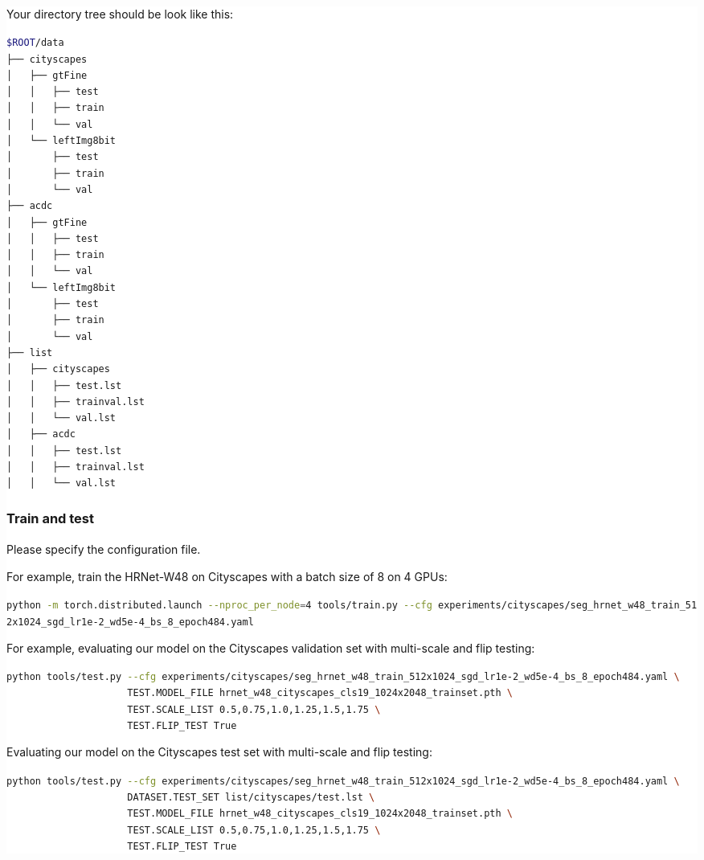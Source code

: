 Your directory tree should be look like this:
````bash
$ROOT/data
├── cityscapes
│   ├── gtFine
│   │   ├── test
│   │   ├── train
│   │   └── val
│   └── leftImg8bit
│       ├── test
│       ├── train
│       └── val
├── acdc
│   ├── gtFine
│   │   ├── test
│   │   ├── train
│   │   └── val
│   └── leftImg8bit
│       ├── test
│       ├── train
│       └── val
├── list
│   ├── cityscapes
│   │   ├── test.lst
│   │   ├── trainval.lst
│   │   └── val.lst
│   ├── acdc
│   │   ├── test.lst
│   │   ├── trainval.lst
│   │   └── val.lst
````
### Train and test
Please specify the configuration file.

For example, train the HRNet-W48 on Cityscapes with a batch size of 8 on 4 GPUs:
````bash
python -m torch.distributed.launch --nproc_per_node=4 tools/train.py --cfg experiments/cityscapes/seg_hrnet_w48_train_512x1024_sgd_lr1e-2_wd5e-4_bs_8_epoch484.yaml
````

For example, evaluating our model on the Cityscapes validation set with multi-scale and flip testing:
````bash
python tools/test.py --cfg experiments/cityscapes/seg_hrnet_w48_train_512x1024_sgd_lr1e-2_wd5e-4_bs_8_epoch484.yaml \
                     TEST.MODEL_FILE hrnet_w48_cityscapes_cls19_1024x2048_trainset.pth \
                     TEST.SCALE_LIST 0.5,0.75,1.0,1.25,1.5,1.75 \
                     TEST.FLIP_TEST True
````
Evaluating our model on the Cityscapes test set with multi-scale and flip testing:
````bash
python tools/test.py --cfg experiments/cityscapes/seg_hrnet_w48_train_512x1024_sgd_lr1e-2_wd5e-4_bs_8_epoch484.yaml \
                     DATASET.TEST_SET list/cityscapes/test.lst \
                     TEST.MODEL_FILE hrnet_w48_cityscapes_cls19_1024x2048_trainset.pth \
                     TEST.SCALE_LIST 0.5,0.75,1.0,1.25,1.5,1.75 \
                     TEST.FLIP_TEST True
````
